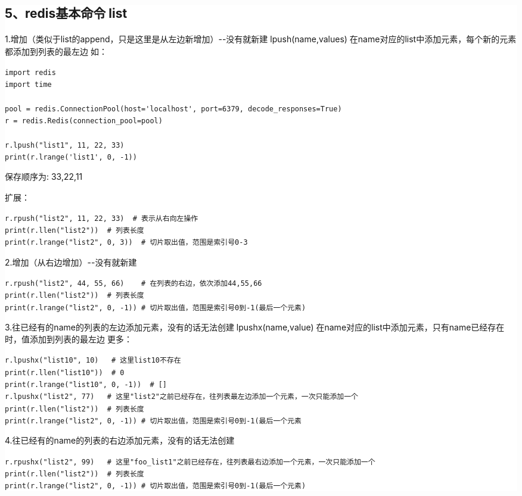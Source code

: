 ## 5、redis基本命令 list

1.增加（类似于list的append，只是这里是从左边新增加）--没有就新建
 lpush(name,values)
 在name对应的list中添加元素，每个新的元素都添加到列表的最左边
 如：

```
import redis
import time

pool = redis.ConnectionPool(host='localhost', port=6379, decode_responses=True)
r = redis.Redis(connection_pool=pool)

r.lpush("list1", 11, 22, 33)
print(r.lrange('list1', 0, -1))
```

保存顺序为: 33,22,11

扩展：

```
r.rpush("list2", 11, 22, 33)  # 表示从右向左操作
print(r.llen("list2"))  # 列表长度
print(r.lrange("list2", 0, 3))  # 切片取出值，范围是索引号0-3
```

2.增加（从右边增加）--没有就新建

```
r.rpush("list2", 44, 55, 66)    # 在列表的右边，依次添加44,55,66
print(r.llen("list2"))  # 列表长度
print(r.lrange("list2", 0, -1)) # 切片取出值，范围是索引号0到-1(最后一个元素)
```

3.往已经有的name的列表的左边添加元素，没有的话无法创建
 lpushx(name,value)
 在name对应的list中添加元素，只有name已经存在时，值添加到列表的最左边
 更多：

```
r.lpushx("list10", 10)   # 这里list10不存在
print(r.llen("list10"))  # 0
print(r.lrange("list10", 0, -1))  # []
r.lpushx("list2", 77)   # 这里"list2"之前已经存在，往列表最左边添加一个元素，一次只能添加一个
print(r.llen("list2"))  # 列表长度
print(r.lrange("list2", 0, -1)) # 切片取出值，范围是索引号0到-1(最后一个元素
```

4.往已经有的name的列表的右边添加元素，没有的话无法创建

```
r.rpushx("list2", 99)   # 这里"foo_list1"之前已经存在，往列表最右边添加一个元素，一次只能添加一个
print(r.llen("list2"))  # 列表长度
print(r.lrange("list2", 0, -1)) # 切片取出值，范围是索引号0到-1(最后一个元素)
```
